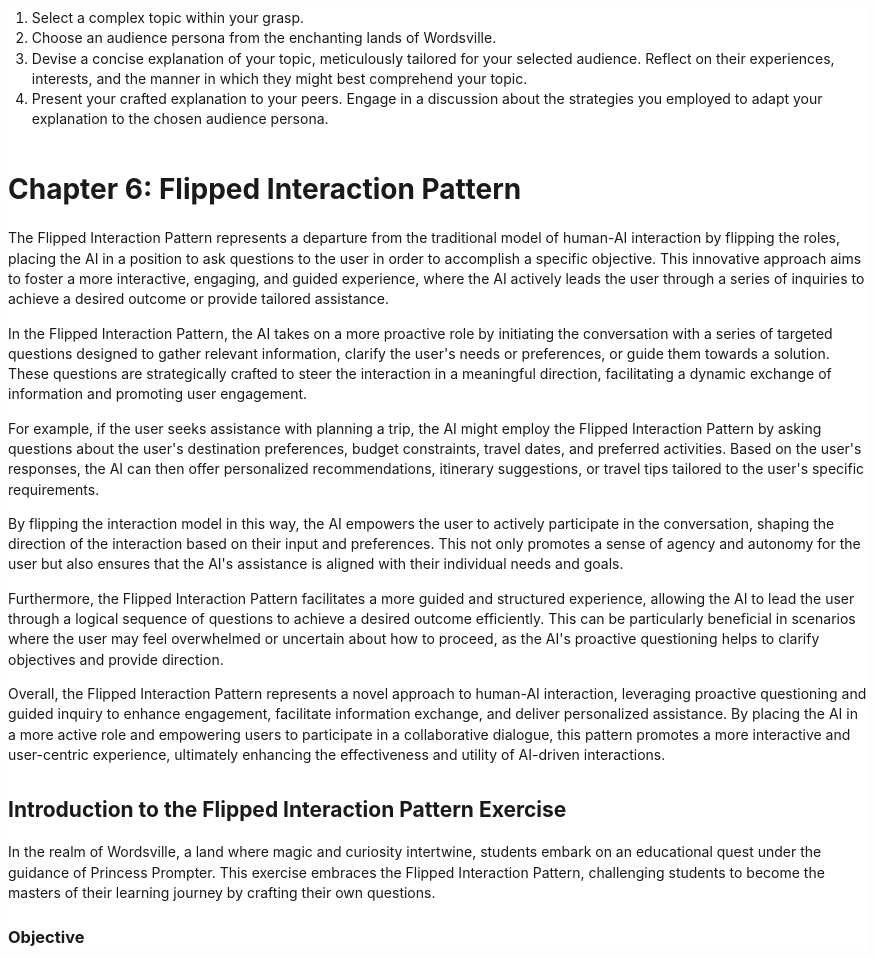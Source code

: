 1. Select a complex topic within your grasp.
2. Choose an audience persona from the enchanting lands of Wordsville.
3. Devise a concise explanation of your topic, meticulously tailored for your selected audience. Reflect on their experiences, interests, and the manner in which they might best comprehend your topic.
4. Present your crafted explanation to your peers. Engage in a discussion about the strategies you employed to adapt your explanation to the chosen audience persona.

# Chapter 6: Flipped Interaction Pattern

The Flipped Interaction Pattern represents a departure from the traditional model of human-AI interaction by flipping the roles, placing the AI in a position to ask questions to the user in order to accomplish a specific objective. This innovative approach aims to foster a more interactive, engaging, and guided experience, where the AI actively leads the user through a series of inquiries to achieve a desired outcome or provide tailored assistance.

In the Flipped Interaction Pattern, the AI takes on a more proactive role by initiating the conversation with a series of targeted questions designed to gather relevant information, clarify the user's needs or preferences, or guide them towards a solution. These questions are strategically crafted to steer the interaction in a meaningful direction, facilitating a dynamic exchange of information and promoting user engagement.

For example, if the user seeks assistance with planning a trip, the AI might employ the Flipped Interaction Pattern by asking questions about the user's destination preferences, budget constraints, travel dates, and preferred activities. Based on the user's responses, the AI can then offer personalized recommendations, itinerary suggestions, or travel tips tailored to the user's specific requirements.

By flipping the interaction model in this way, the AI empowers the user to actively participate in the conversation, shaping the direction of the interaction based on their input and preferences. This not only promotes a sense of agency and autonomy for the user but also ensures that the AI's assistance is aligned with their individual needs and goals.

Furthermore, the Flipped Interaction Pattern facilitates a more guided and structured experience, allowing the AI to lead the user through a logical sequence of questions to achieve a desired outcome efficiently. This can be particularly beneficial in scenarios where the user may feel overwhelmed or uncertain about how to proceed, as the AI's proactive questioning helps to clarify objectives and provide direction.

Overall, the Flipped Interaction Pattern represents a novel approach to human-AI interaction, leveraging proactive questioning and guided inquiry to enhance engagement, facilitate information exchange, and deliver personalized assistance. By placing the AI in a more active role and empowering users to participate in a collaborative dialogue, this pattern promotes a more interactive and user-centric experience, ultimately enhancing the effectiveness and utility of AI-driven interactions.

## Introduction to the Flipped Interaction Pattern Exercise

In the realm of Wordsville, a land where magic and curiosity intertwine, students embark on an educational quest under the guidance of Princess Prompter. This exercise embraces the Flipped Interaction Pattern, challenging students to become the masters of their learning journey by crafting their own questions.

### Objective
